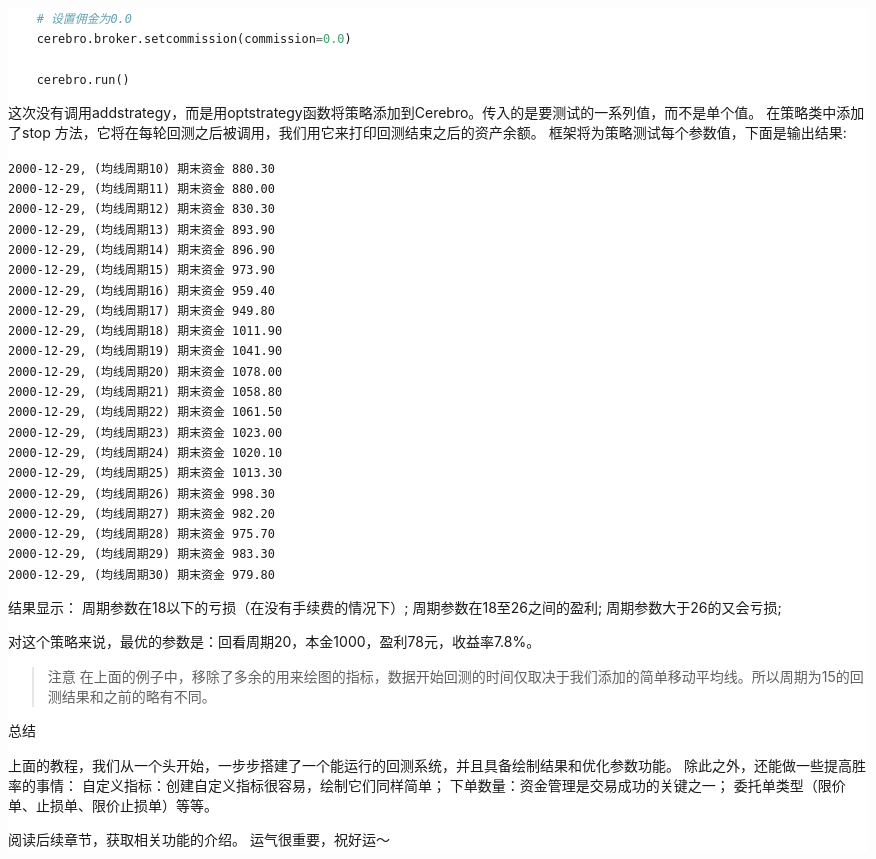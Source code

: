 ```python
    # 设置佣金为0.0
    cerebro.broker.setcommission(commission=0.0)

    cerebro.run()
```

这次没有调用addstrategy，而是用optstrategy函数将策略添加到Cerebro。传入的是要测试的一系列值，而不是单个值。
在策略类中添加了stop 方法，它将在每轮回测之后被调用，我们用它来打印回测结束之后的资产余额。
框架将为策略测试每个参数值，下面是输出结果:

```
2000-12-29, (均线周期10) 期末资金 880.30
2000-12-29, (均线周期11) 期末资金 880.00
2000-12-29, (均线周期12) 期末资金 830.30
2000-12-29, (均线周期13) 期末资金 893.90
2000-12-29, (均线周期14) 期末资金 896.90
2000-12-29, (均线周期15) 期末资金 973.90
2000-12-29, (均线周期16) 期末资金 959.40
2000-12-29, (均线周期17) 期末资金 949.80
2000-12-29, (均线周期18) 期末资金 1011.90
2000-12-29, (均线周期19) 期末资金 1041.90
2000-12-29, (均线周期20) 期末资金 1078.00
2000-12-29, (均线周期21) 期末资金 1058.80
2000-12-29, (均线周期22) 期末资金 1061.50
2000-12-29, (均线周期23) 期末资金 1023.00
2000-12-29, (均线周期24) 期末资金 1020.10
2000-12-29, (均线周期25) 期末资金 1013.30
2000-12-29, (均线周期26) 期末资金 998.30
2000-12-29, (均线周期27) 期末资金 982.20
2000-12-29, (均线周期28) 期末资金 975.70
2000-12-29, (均线周期29) 期末资金 983.30
2000-12-29, (均线周期30) 期末资金 979.80
```

结果显示：
周期参数在18以下的亏损（在没有手续费的情况下）;
周期参数在18至26之间的盈利;
周期参数大于26的又会亏损;

对这个策略来说，最优的参数是：回看周期20，本金1000，盈利78元，收益率7.8%。

> 注意
> 在上面的例子中，移除了多余的用来绘图的指标，数据开始回测的时间仅取决于我们添加的简单移动平均线。所以周期为15的回测结果和之前的略有不同。

总结

上面的教程，我们从一个头开始，一步步搭建了一个能运行的回测系统，并且具备绘制结果和优化参数功能。
除此之外，还能做一些提高胜率的事情：
自定义指标：创建自定义指标很容易，绘制它们同样简单；
下单数量：资金管理是交易成功的关键之一；
委托单类型（限价单、止损单、限价止损单）等等。

阅读后续章节，获取相关功能的介绍。
运气很重要，祝好运～
